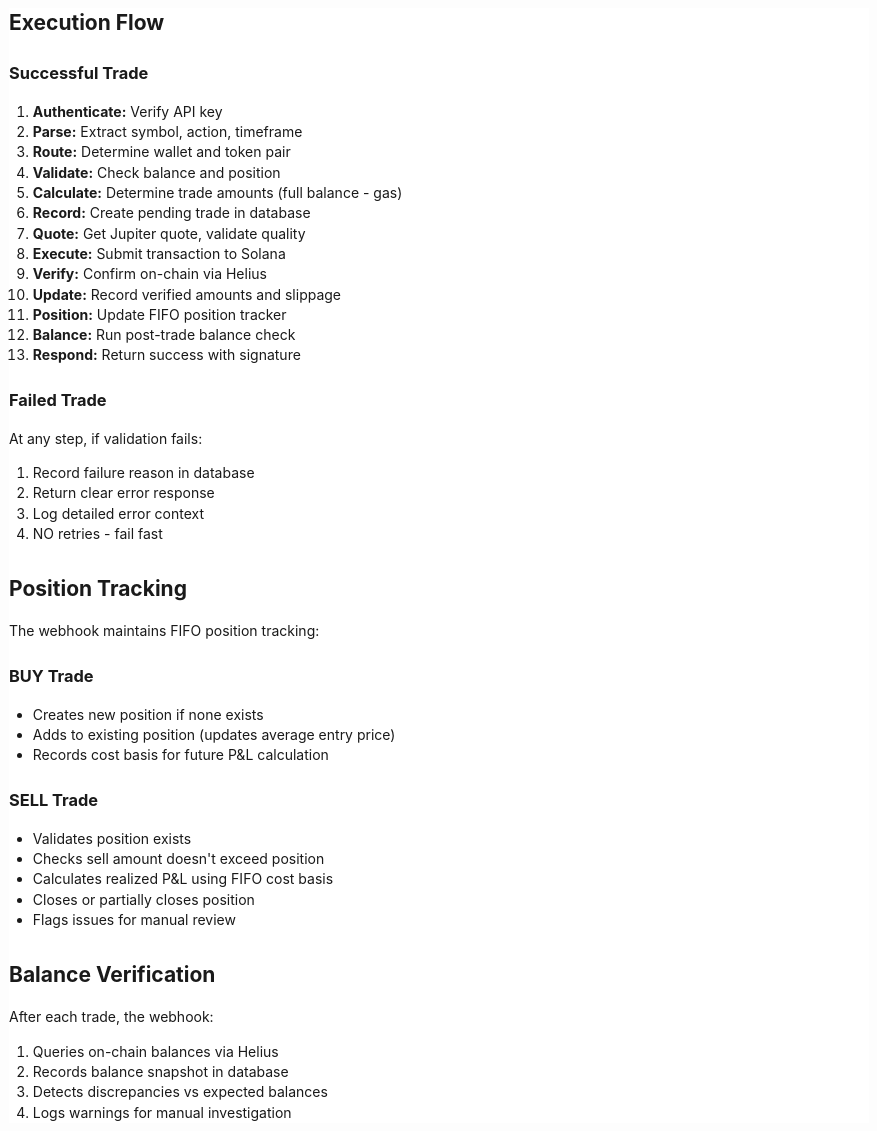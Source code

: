## Execution Flow

### Successful Trade

1. **Authenticate:** Verify API key
2. **Parse:** Extract symbol, action, timeframe
3. **Route:** Determine wallet and token pair
4. **Validate:** Check balance and position
5. **Calculate:** Determine trade amounts (full balance - gas)
6. **Record:** Create pending trade in database
7. **Quote:** Get Jupiter quote, validate quality
8. **Execute:** Submit transaction to Solana
9. **Verify:** Confirm on-chain via Helius
10. **Update:** Record verified amounts and slippage
11. **Position:** Update FIFO position tracker
12. **Balance:** Run post-trade balance check
13. **Respond:** Return success with signature

### Failed Trade

At any step, if validation fails:
1. Record failure reason in database
2. Return clear error response
3. Log detailed error context
4. NO retries - fail fast

## Position Tracking

The webhook maintains FIFO position tracking:

### BUY Trade
- Creates new position if none exists
- Adds to existing position (updates average entry price)
- Records cost basis for future P&L calculation

### SELL Trade
- Validates position exists
- Checks sell amount doesn't exceed position
- Calculates realized P&L using FIFO cost basis
- Closes or partially closes position
- Flags issues for manual review

## Balance Verification

After each trade, the webhook:
1. Queries on-chain balances via Helius
2. Records balance snapshot in database
3. Detects discrepancies vs expected balances
4. Logs warnings for manual investigation
